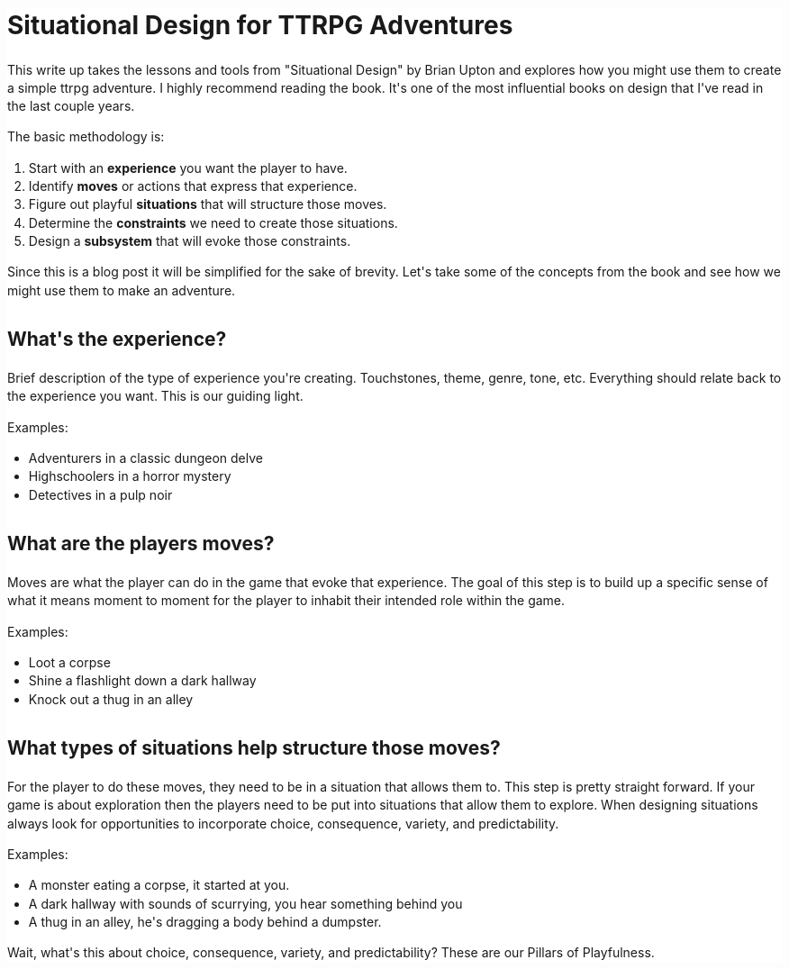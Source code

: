 # Situational Design for TTRPG Adventures

This write up takes the lessons and tools from "Situational Design" by Brian Upton and explores how you might use them to create a simple ttrpg adventure. I highly recommend reading the book. It's one of the most influential books on design that I've read in the last couple years.

The basic methodology is:

1. Start with an **experience** you want the player to have.
2. Identify **moves** or actions that express that experience.
3. Figure out playful **situations** that will structure those moves.
4. Determine the **constraints** we need to create those situations.
5. Design a **subsystem** that will evoke those constraints.

Since this is a blog post it will be simplified for the sake of brevity. Let's take some of the concepts from the book and see how we might use them to make an adventure.

## What's the experience?

Brief description of the type of experience you're creating. Touchstones, theme, genre, tone, etc. Everything should relate back to the experience you want. This is our guiding light.

Examples:

- Adventurers in a classic dungeon delve
- Highschoolers in a horror mystery
- Detectives in a pulp noir

## What are the players moves?

Moves are what the player can do in the game that evoke that experience. The goal of this step is to build up a specific sense of what it means moment to moment for the player to inhabit their intended role within the game.

Examples:

- Loot a corpse
- Shine a flashlight down a dark hallway
- Knock out a thug in an alley

## What types of situations help structure those moves?

For the player to do these moves, they need to be in a situation that allows them to. This step is pretty straight forward. If your game is about exploration then the players need to be put into situations that allow them to explore. When designing situations always look for opportunities to incorporate choice, consequence, variety, and predictability.

Examples:

- A monster eating a corpse, it started at you.
- A dark hallway with sounds of scurrying, you hear something behind you 
- A thug in an alley, he's dragging a body behind a dumpster.

Wait, what's this about choice, consequence, variety, and predictability? These are our Pillars of Playfulness.
